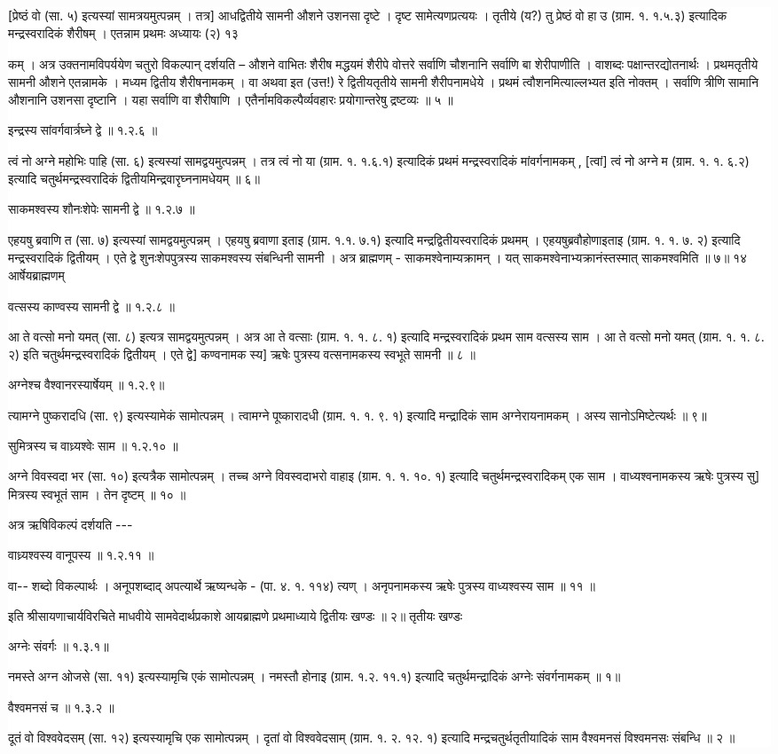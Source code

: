 [प्रेष्ठं वो (सा. ५) इत्यस्यां सामत्रयमुत्पन्नम् । तत्र] आधद्वितीये सामनी औशने उशनसा दृष्टे । दृष्ट सामेत्यणप्रत्ययः । तृतीये (य?) तु प्रेष्ठं वो हा उ (ग्राम. १. १.५.३) इत्यादिक मन्द्रस्वरादिकं शैरीषम् । एतन्नाम प्रथमः अध्यायः (२) १३

कम् । अत्र उक्तनामविपर्ययेण चतुरो विकल्पान् दर्शयति – औशने वाभितः शैरीष मद्धयमं शैरीपे वोत्तरे सर्वाणि चौशनानि सर्वाणि बा शेरीपाणीति । वाशब्दः पक्षान्तरद्योतनार्थः । प्रथमतृतीये सामनी औशने एतन्नामके । मध्यम द्वितीय शैरीषनामकम् । वा अथवा इत (उत्त!) रे द्वितीयतृतीये सामनी शैरीपनामधेये । प्रथमं त्वौशनमित्याल्लभ्यत इति नोक्तम् । सर्वाणि त्रीणि सामानि औशनानि उशनसा दृष्टानि । यहा सर्वाणि वा शैरीषाणि । एतैर्नामविकल्पैर्व्यवहारः प्रयोगान्तरेषु द्रष्टव्यः ॥ ५ ॥

इन्द्रस्य सांवर्गवार्त्रघ्ने द्वे ॥ १.२.६ ॥

त्वं नो अग्ने महोभिः पाहि (सा. ६) इत्यस्यां सामद्वयमुत्पन्नम् । तत्र त्वं नो या (ग्राम. १. १.६.१) इत्यादिकं प्रथमं मन्द्रस्वरादिकं मांवर्गनामकम् , [त्वां] त्वं नो अग्ने म (ग्राम. १. १. ६.२) इत्यादि चतुर्थमन्द्रस्वरादिकं द्वितीयमिन्द्रवारृघ्ननामधेयम् ॥ ६॥

साकमश्वस्य शौनःशेपेः सामनी द्वे ॥ १.२.७ ॥

एहयषु ब्रवाणि त (सा. ७) इत्यस्यां सामद्वयमुत्पन्नम् । एहयषु ब्रवाणा इताइ (ग्राम. १.१. ७.१) इत्यादि मन्द्रद्वितीयस्वरादिकं प्रथमम् । एहयषुब्रवौहोणाइताइ (ग्राम. १. १. ७. २) इत्यादि मन्द्रस्वरादिकं द्वितीयम् । एते द्वे शुनःशेपपुत्रस्य साकमश्वस्य संबन्धिनी सामनी । अत्र ब्राह्मणम् - साकमश्वेनाम्यक्रामन् । यत् साकमश्वेनाभ्यक्रानंस्तस्मात् साकमश्वमिति ॥ ७॥ १४ आर्षेयब्राह्मणम्


वत्सस्य काण्वस्य सामनी द्वे ॥ १.२.८ ॥

आ ते वत्सो मनो यमत् (सा. ८) इत्यत्र सामद्वयमुत्पन्नम् । अत्र आ ते वत्साः (ग्राम. १. १. ८. १) इत्यादि मन्द्रस्वरादिकं प्रथम साम वत्सस्य साम । आ ते वत्सो मनो यमत् (ग्राम. १. १. ८. २) इति चतुर्थमन्द्रस्वरादिकं द्वितीयम् । एते द्वे] कण्वनामक स्य] ऋषेः पुत्रस्य वत्सनामकस्य स्वभूते सामनी ॥ ८ ॥

अग्नेश्च वैश्वानरस्यार्षेयम् ॥ १.२.९॥

त्यामग्ने पुष्करादधि (सा. ९) इत्यस्यामेकं सामोत्पन्नम् । त्वामग्ने पूष्कारादधी (ग्राम. १. १. ९. १) इत्यादि मन्द्रादिकं साम अग्नेरायनामकम् । अस्य सानोऽमिष्टेत्यर्थः ॥ ९॥

सुमित्रस्य च वाध्र्यश्वेः साम ॥ १.२.१० ॥

अग्ने विवस्वदा भर (सा. १०) इत्यत्रैक सामोत्पन्नम् । तच्च अग्ने विवस्वदाभरो वाहाइ (ग्राम. १. १. १०. १) इत्यादि चतुर्थमन्द्रस्वरादिकम् एक साम । वाध्यश्वनामकस्य ऋषेः पुत्रस्य सु] मित्रस्य स्वभूतं साम । तेन दृष्टम् ॥ १० ॥

अत्र ऋषिविकल्पं दर्शयति ---

वाध्र्यश्वस्य वानूपस्य ॥ १.२.११ ॥

वा-- शब्दो विकल्पार्थः । अनूपशब्दाद् अपत्यार्थे ऋष्यन्धके - (पा. ४. १. ११४) त्यण् । अनृपनामकस्य ऋषेः पुत्रस्य वाध्यश्वस्य साम ॥ ११ ॥

इति श्रीसायणाचार्यविरचिते माधवीये सामवेदार्थप्रकाशे आयब्राह्मणे प्रथमाध्याये द्वितीयः खण्डः ॥ २॥ तृतीयः खण्डः

अग्नेः संवर्गः ॥ १.३.१॥

नमस्ते अग्न ओजसे (सा. ११) इत्यस्यामृचि एकं सामोत्पन्नम् । नमस्तौ होनाइ (ग्राम. १.२. ११.१) इत्यादि चतुर्थमन्द्रादिकं अग्नेः संवर्गनामकम् ॥ १॥

वैश्वमनसं च ॥ १.३.२ ॥

दूतं वो विश्ववेदसम् (सा. १२) इत्यस्यामृचि एक सामोत्पन्नम् । दृतां वो विश्ववेदसाम् (ग्राम. १. २. १२. १) इत्यादि मन्द्रचतुर्थतृतीयादिकं साम वैश्वमनसं विश्वमनसः संबन्धि ॥ २ ॥
